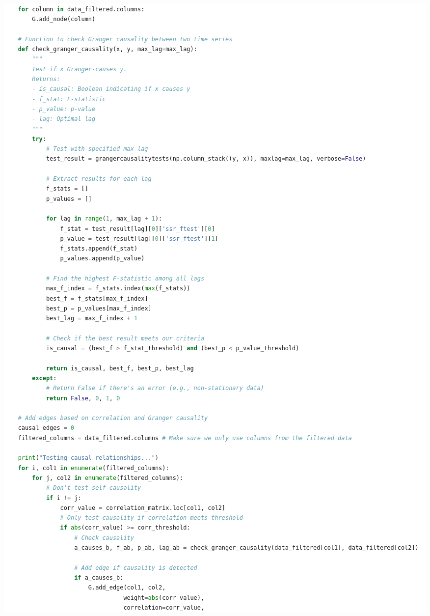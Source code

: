 ```python
    for column in data_filtered.columns:
        G.add_node(column)
    
    # Function to check Granger causality between two time series
    def check_granger_causality(x, y, max_lag=max_lag):
        """
        Test if x Granger-causes y.
        Returns:
        - is_causal: Boolean indicating if x causes y
        - f_stat: F-statistic
        - p_value: p-value
        - lag: Optimal lag
        """
        try:
            # Test with specified max_lag
            test_result = grangercausalitytests(np.column_stack((y, x)), maxlag=max_lag, verbose=False)
            
            # Extract results for each lag
            f_stats = []
            p_values = []
            
            for lag in range(1, max_lag + 1):
                f_stat = test_result[lag][0]['ssr_ftest'][0]
                p_value = test_result[lag][0]['ssr_ftest'][1]
                f_stats.append(f_stat)
                p_values.append(p_value)
                
            # Find the highest F-statistic among all lags
            max_f_index = f_stats.index(max(f_stats))
            best_f = f_stats[max_f_index]
            best_p = p_values[max_f_index]
            best_lag = max_f_index + 1
            
            # Check if the best result meets our criteria
            is_causal = (best_f > f_stat_threshold) and (best_p < p_value_threshold)
            
            return is_causal, best_f, best_p, best_lag
        except:
            # Return False if there's an error (e.g., non-stationary data)
            return False, 0, 1, 0
    
    # Add edges based on correlation and Granger causality
    causal_edges = 0
    filtered_columns = data_filtered.columns # Make sure we only use columns from the filtered data
    
    print("Testing causal relationships...")
    for i, col1 in enumerate(filtered_columns):
        for j, col2 in enumerate(filtered_columns):
            # Don't test self-causality
            if i != j:
                corr_value = correlation_matrix.loc[col1, col2]
                # Only test causality if correlation meets threshold
                if abs(corr_value) >= corr_threshold:
                    # Check causality
                    a_causes_b, f_ab, p_ab, lag_ab = check_granger_causality(data_filtered[col1], data_filtered[col2])
                    
                    # Add edge if causality is detected
                    if a_causes_b:
                        G.add_edge(col1, col2, 
                                  weight=abs(corr_value),
                                  correlation=corr_value,
```
